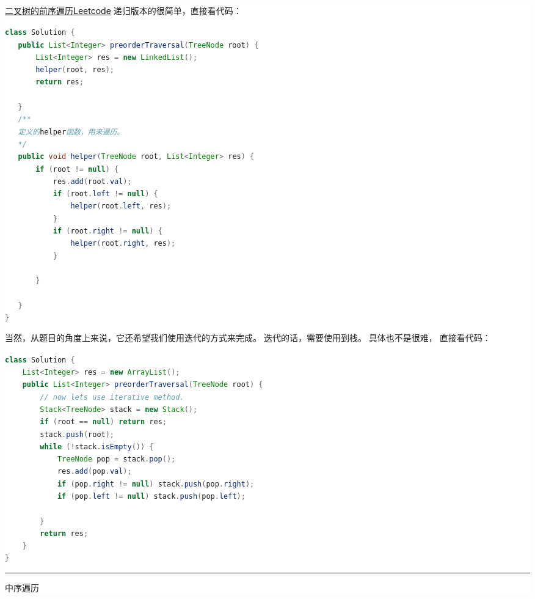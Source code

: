  [二叉树的前序遍历Leetcode](https://leetcode-cn.com/problems/binary-tree-preorder-traversal/)
 递归版本的很简单，直接看代码：
 ```java
class Solution {
    public List<Integer> preorderTraversal(TreeNode root) {
        List<Integer> res = new LinkedList();
        helper(root, res);
        return res;
        
    }
    /**
	定义的helper函数，用来遍历。
    */
    public void helper(TreeNode root, List<Integer> res) {
        if (root != null) {
            res.add(root.val);
            if (root.left != null) {
                helper(root.left, res);
            }
            if (root.right != null) {
                helper(root.right, res);
            }
            
        }
        
    }
}
 ```
当然，从题目的角度上来说，它还希望我们使用迭代的方式来完成。
迭代的话，需要使用到栈。
具体也不是很难， 直接看代码：
```java
class Solution {
    List<Integer> res = new ArrayList();
    public List<Integer> preorderTraversal(TreeNode root) {
        // now lets use iterative method.
        Stack<TreeNode> stack = new Stack();
        if (root == null) return res;
        stack.push(root);
        while (!stack.isEmpty()) {
            TreeNode pop = stack.pop();
            res.add(pop.val);
            if (pop.right != null) stack.push(pop.right);
            if (pop.left != null) stack.push(pop.left);
            
        }
        return res;   
    }
}
```

---
 中序遍历
